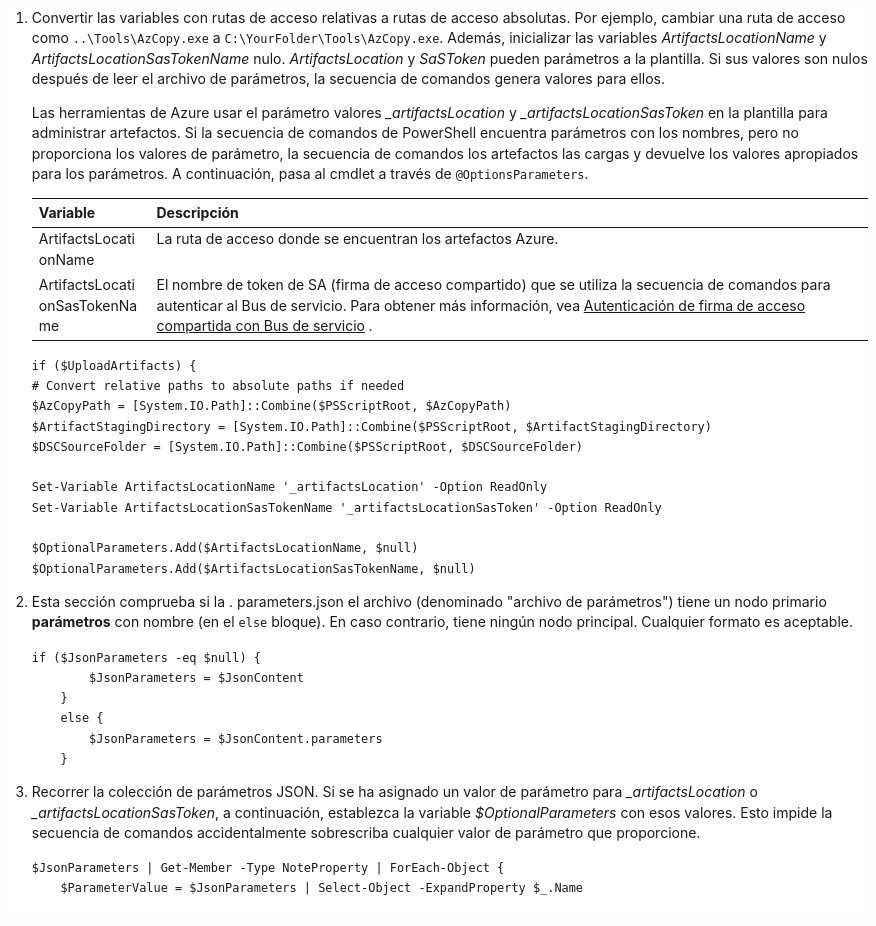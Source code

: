 1.  Convertir las variables con rutas de acceso relativas a rutas de acceso absolutas. Por ejemplo, cambiar una ruta de acceso como `..\Tools\AzCopy.exe` a `C:\YourFolder\Tools\AzCopy.exe`. Además, inicializar las variables *ArtifactsLocationName* y *ArtifactsLocationSasTokenName* nulo. *ArtifactsLocation* y *SaSToken* pueden parámetros a la plantilla. Si sus valores son nulos después de leer el archivo de parámetros, la secuencia de comandos genera valores para ellos.

    Las herramientas de Azure usar el parámetro valores *_artifactsLocation* y *_artifactsLocationSasToken* en la plantilla para administrar artefactos. Si la secuencia de comandos de PowerShell encuentra parámetros con los nombres, pero no proporciona los valores de parámetro, la secuencia de comandos los artefactos las cargas y devuelve los valores apropiados para los parámetros. A continuación, pasa al cmdlet a través de `@OptionsParameters`.

  	|Variable|Descripción|
  	|---|---|
  	|ArtifactsLocationName|La ruta de acceso donde se encuentran los artefactos Azure.|
  	|ArtifactsLocationSasTokenName|El nombre de token de SA (firma de acceso compartido) que se utiliza la secuencia de comandos para autenticar al Bus de servicio. Para obtener más información, vea [Autenticación de firma de acceso compartida con Bus de servicio](service-bus-shared-access-signature-authentication.md) .|

    ```
    if ($UploadArtifacts) {
    # Convert relative paths to absolute paths if needed
    $AzCopyPath = [System.IO.Path]::Combine($PSScriptRoot, $AzCopyPath)
    $ArtifactStagingDirectory = [System.IO.Path]::Combine($PSScriptRoot, $ArtifactStagingDirectory)
    $DSCSourceFolder = [System.IO.Path]::Combine($PSScriptRoot, $DSCSourceFolder)

    Set-Variable ArtifactsLocationName '_artifactsLocation' -Option ReadOnly
    Set-Variable ArtifactsLocationSasTokenName '_artifactsLocationSasToken' -Option ReadOnly

    $OptionalParameters.Add($ArtifactsLocationName, $null)
    $OptionalParameters.Add($ArtifactsLocationSasTokenName, $null)
    ```

1.  Esta sección comprueba si la <app name>. parameters.json el archivo (denominado "archivo de parámetros") tiene un nodo primario **parámetros** con nombre (en el `else` bloque). En caso contrario, tiene ningún nodo principal. Cualquier formato es aceptable.
    
    ```
    if ($JsonParameters -eq $null) {
            $JsonParameters = $JsonContent
        }
        else {
            $JsonParameters = $JsonContent.parameters
        }
    ```

1.  Recorrer la colección de parámetros JSON. Si se ha asignado un valor de parámetro para *_artifactsLocation* o *_artifactsLocationSasToken*, a continuación, establezca la variable *$OptionalParameters* con esos valores. Esto impide la secuencia de comandos accidentalmente sobrescriba cualquier valor de parámetro que proporcione.

    ```
    $JsonParameters | Get-Member -Type NoteProperty | ForEach-Object {
        $ParameterValue = $JsonParameters | Select-Object -ExpandProperty $_.Name


[0]: ./media/vs-azure-tools-resource-groups-how-script-works/deploy1c.png
[1]: ./media/vs-azure-tools-resource-groups-how-script-works/deploy2bc.png
[2]: ./media/vs-azure-tools-resource-groups-how-script-works/deploy3bc.png
[3]: ./media/vs-azure-tools-resource-groups-how-script-works/deploy4bc.png
[4]: ./media/vs-azure-tools-resource-groups-how-script-works/deploy5c.png
[5]: ./media/vs-azure-tools-resource-groups-how-script-works/deploy6c.png